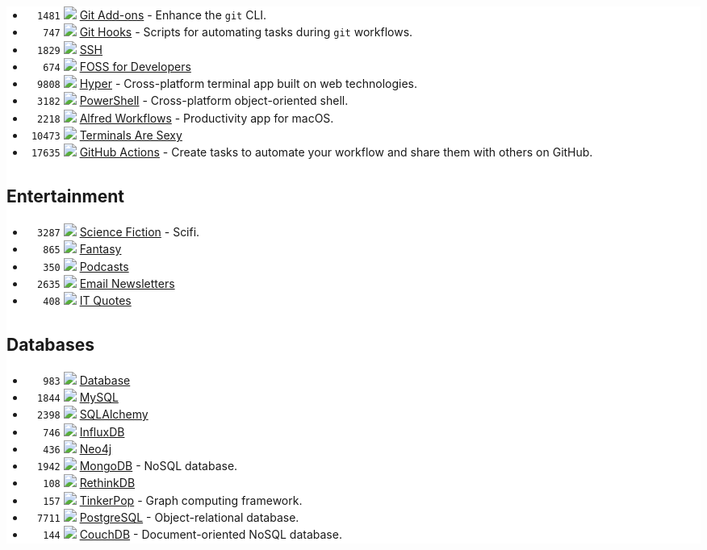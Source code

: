 - <code>&nbsp;&nbsp;1481</code> ![](https://img.shields.io/github/last-commit/stevemao/awesome-git-addons#readme) [Git Add-ons](https://github.com/stevemao/awesome-git-addons#readme) - Enhance the `git` CLI.
- <code>&nbsp;&nbsp;&nbsp;747</code> ![](https://img.shields.io/github/last-commit/compscilauren/awesome-git-hooks#readme) [Git Hooks](https://github.com/compscilauren/awesome-git-hooks#readme) - Scripts for automating tasks during `git` workflows.
- <code>&nbsp;&nbsp;1829</code> ![](https://img.shields.io/github/last-commit/moul/awesome-ssh#readme) [SSH](https://github.com/moul/awesome-ssh#readme)
- <code>&nbsp;&nbsp;&nbsp;674</code> ![](https://img.shields.io/github/last-commit/tvvocold/FOSS-for-Dev#readme) [FOSS for Developers](https://github.com/tvvocold/FOSS-for-Dev#readme)
- <code>&nbsp;&nbsp;9808</code> ![](https://img.shields.io/github/last-commit/bnb/awesome-hyper#readme) [Hyper](https://github.com/bnb/awesome-hyper#readme) - Cross-platform terminal app built on web technologies.
- <code>&nbsp;&nbsp;3182</code> ![](https://img.shields.io/github/last-commit/janikvonrotz/awesome-powershell#readme) [PowerShell](https://github.com/janikvonrotz/awesome-powershell#readme) - Cross-platform object-oriented shell.
- <code>&nbsp;&nbsp;2218</code> ![](https://img.shields.io/github/last-commit/alfred-workflows/awesome-alfred-workflows#readme) [Alfred Workflows](https://github.com/alfred-workflows/awesome-alfred-workflows#readme) - Productivity app for macOS.
- <code>&nbsp;10473</code> ![](https://img.shields.io/github/last-commit/k4m4/terminals-are-sexy#readme) [Terminals Are Sexy](https://github.com/k4m4/terminals-are-sexy#readme)
- <code>&nbsp;17635</code> ![](https://img.shields.io/github/last-commit/sdras/awesome-actions#readme) [GitHub Actions](https://github.com/sdras/awesome-actions#readme) - Create tasks to automate your workflow and share them with others on GitHub.

## Entertainment

- <code>&nbsp;&nbsp;3287</code> ![](https://img.shields.io/github/last-commit/sindresorhus/awesome-scifi#readme) [Science Fiction](https://github.com/sindresorhus/awesome-scifi#readme) - Scifi.
- <code>&nbsp;&nbsp;&nbsp;865</code> ![](https://img.shields.io/github/last-commit/RichardLitt/awesome-fantasy#readme) [Fantasy](https://github.com/RichardLitt/awesome-fantasy#readme)
- <code>&nbsp;&nbsp;&nbsp;350</code> ![](https://img.shields.io/github/last-commit/ayr-ton/awesome-geek-podcasts#readme) [Podcasts](https://github.com/ayr-ton/awesome-geek-podcasts#readme)
- <code>&nbsp;&nbsp;2635</code> ![](https://img.shields.io/github/last-commit/zudochkin/awesome-newsletters#readme) [Email Newsletters](https://github.com/zudochkin/awesome-newsletters#readme)
- <code>&nbsp;&nbsp;&nbsp;408</code> ![](https://img.shields.io/github/last-commit/victorlaerte/awesome-it-quotes#readme) [IT Quotes](https://github.com/victorlaerte/awesome-it-quotes#readme)

## Databases

- <code>&nbsp;&nbsp;&nbsp;983</code> ![](https://img.shields.io/github/last-commit/numetriclabz/awesome-db#readme) [Database](https://github.com/numetriclabz/awesome-db#readme)
- <code>&nbsp;&nbsp;1844</code> ![](https://img.shields.io/github/last-commit/shlomi-noach/awesome-mysql#readme) [MySQL](https://github.com/shlomi-noach/awesome-mysql#readme)
- <code>&nbsp;&nbsp;2398</code> ![](https://img.shields.io/github/last-commit/dahlia/awesome-sqlalchemy#readme) [SQLAlchemy](https://github.com/dahlia/awesome-sqlalchemy#readme)
- <code>&nbsp;&nbsp;&nbsp;746</code> ![](https://img.shields.io/github/last-commit/mark-rushakoff/awesome-influxdb#readme) [InfluxDB](https://github.com/mark-rushakoff/awesome-influxdb#readme)
- <code>&nbsp;&nbsp;&nbsp;436</code> ![](https://img.shields.io/github/last-commit/neueda/awesome-neo4j#readme) [Neo4j](https://github.com/neueda/awesome-neo4j#readme)
- <code>&nbsp;&nbsp;1942</code> ![](https://img.shields.io/github/last-commit/ramnes/awesome-mongodb#readme) [MongoDB](https://github.com/ramnes/awesome-mongodb#readme) - NoSQL database.
- <code>&nbsp;&nbsp;&nbsp;108</code> ![](https://img.shields.io/github/last-commit/d3viant0ne/awesome-rethinkdb#readme) [RethinkDB](https://github.com/d3viant0ne/awesome-rethinkdb#readme)
- <code>&nbsp;&nbsp;&nbsp;157</code> ![](https://img.shields.io/github/last-commit/mohataher/awesome-tinkerpop#readme) [TinkerPop](https://github.com/mohataher/awesome-tinkerpop#readme) - Graph computing framework.
- <code>&nbsp;&nbsp;7711</code> ![](https://img.shields.io/github/last-commit/dhamaniasad/awesome-postgres#readme) [PostgreSQL](https://github.com/dhamaniasad/awesome-postgres#readme) - Object-relational database.
- <code>&nbsp;&nbsp;&nbsp;144</code> ![](https://img.shields.io/github/last-commit/quangv/awesome-couchdb#readme) [CouchDB](https://github.com/quangv/awesome-couchdb#readme) - Document-oriented NoSQL database.